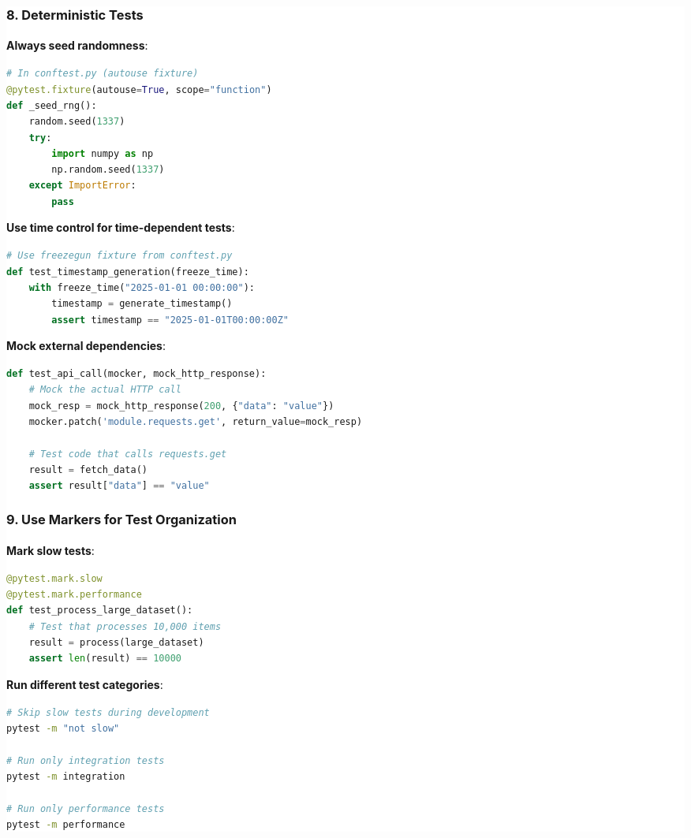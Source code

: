 ### 8. Deterministic Tests

**Always seed randomness**:
```python
# In conftest.py (autouse fixture)
@pytest.fixture(autouse=True, scope="function")
def _seed_rng():
    random.seed(1337)
    try:
        import numpy as np
        np.random.seed(1337)
    except ImportError:
        pass
```

**Use time control for time-dependent tests**:
```python
# Use freezegun fixture from conftest.py
def test_timestamp_generation(freeze_time):
    with freeze_time("2025-01-01 00:00:00"):
        timestamp = generate_timestamp()
        assert timestamp == "2025-01-01T00:00:00Z"
```

**Mock external dependencies**:
```python
def test_api_call(mocker, mock_http_response):
    # Mock the actual HTTP call
    mock_resp = mock_http_response(200, {"data": "value"})
    mocker.patch('module.requests.get', return_value=mock_resp)
    
    # Test code that calls requests.get
    result = fetch_data()
    assert result["data"] == "value"
```

### 9. Use Markers for Test Organization

**Mark slow tests**:
```python
@pytest.mark.slow
@pytest.mark.performance
def test_process_large_dataset():
    # Test that processes 10,000 items
    result = process(large_dataset)
    assert len(result) == 10000
```

**Run different test categories**:
```bash
# Skip slow tests during development
pytest -m "not slow"

# Run only integration tests
pytest -m integration

# Run only performance tests
pytest -m performance
```
